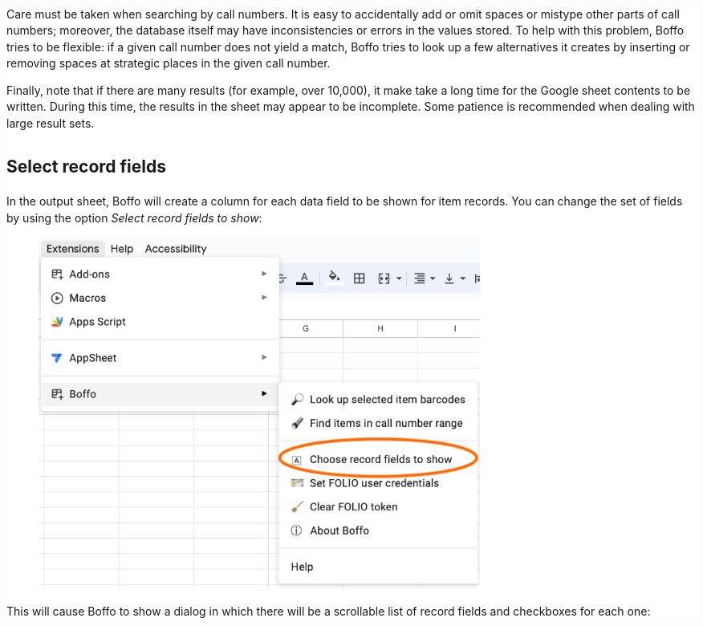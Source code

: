 Care must be taken when searching by call numbers. It is easy to accidentally add or omit spaces or mistype other parts of call numbers; moreover, the database itself may have inconsistencies or errors in the values stored. To help with this problem, Boffo tries to be flexible: if a given call number does not yield a match, Boffo tries to look up a few alternatives it creates by inserting or removing spaces at strategic places in the given call number.

Finally, note that if there are many results (for example, over 10,000), it make take a long time for the Google sheet contents to be written. During this time, the results in the sheet may appear to be incomplete. Some patience is recommended when dealing with large result sets.


## Select record fields

In the output sheet, Boffo will create a column for each data field to be shown for item records. You  can change the set of fields by using the option _Select record fields to show_:

<figure>
<img class="shadow border" width="550px" alt="The menu item to choose record fields to show in the output spreadsheets" src="_static/media/menu-item-choose-fields.png">
</figure>

This will cause Boffo to show a dialog in which there will be a scrollable list of record fields and checkboxes for each one:
